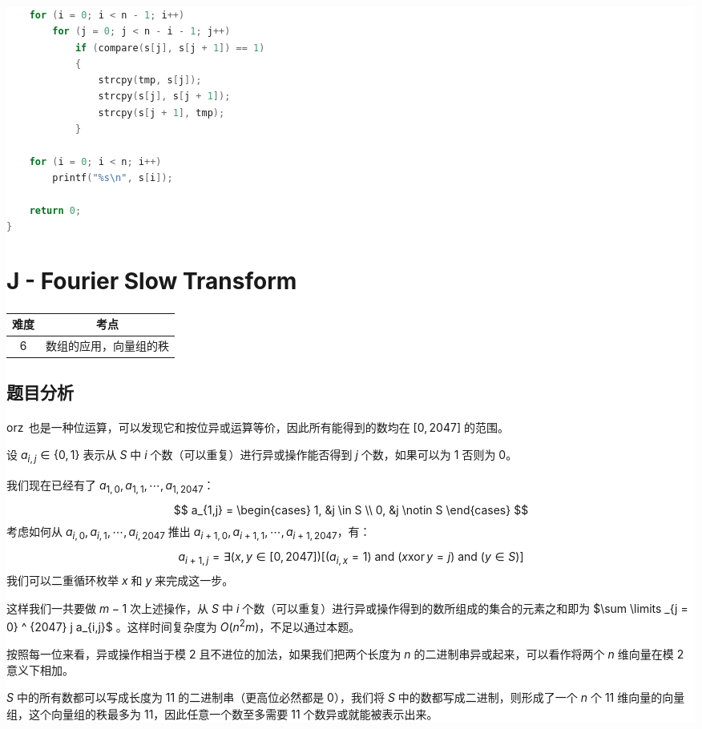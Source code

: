 ```c++
	for (i = 0; i < n - 1; i++)
		for (j = 0; j < n - i - 1; j++)
			if (compare(s[j], s[j + 1]) == 1)
			{
				strcpy(tmp, s[j]);
				strcpy(s[j], s[j + 1]);
				strcpy(s[j + 1], tmp);
			}

	for (i = 0; i < n; i++)
		printf("%s\n", s[i]);

	return 0;
}
```

<div style="page-break-after: always;"></div>

# J - Fourier Slow Transform

| 难度 |          考点          |
| :--: | :--------------------: |
|  6   | 数组的应用，向量组的秩 |

## 题目分析

$\operatorname{orz}$ 也是一种位运算，可以发现它和按位异或运算等价，因此所有能得到的数均在 $[0,2047]$ 的范围。

设 $a_{i,j} \in \{0,1\}$ 表示从 $S$ 中 $i$ 个数（可以重复）进行异或操作能否得到 $j$ 个数，如果可以为 $1$ 否则为 $0$。

我们现在已经有了 $a_{1, 0},a_{1, 1}, \cdots, a_{1, 2047}$：
$$
a_{1,j} = 
\begin{cases}
1,	&j \in S	\\
0,	&j \notin S	
\end{cases}
$$
考虑如何从 $a_{i, 0},a_{i, 1}, \cdots, a_{i, 2047}$ 推出 $a_{i+1, 0},a_{i+1, 1}, \cdots, a_{i+1, 2047}$，有：
$$
a_{i+1,j} = \exists (x, y \in [0,2047])[(a_{i,x} = 1) \text{ and } (x \operatorname{xor} y = j) \text{ and } (y \in S)]
$$
我们可以二重循环枚举 $x$ 和 $y$ 来完成这一步。

这样我们一共要做 $m - 1$ 次上述操作，从 $S$ 中 $i$ 个数（可以重复）进行异或操作得到的数所组成的集合的元素之和即为 $\sum \limits _{j = 0} ^ {2047} j a_{i,j}$ 。这样时间复杂度为 $O(n^2m)$，不足以通过本题。

按照每一位来看，异或操作相当于模 $2$ 且不进位的加法，如果我们把两个长度为 $n$ 的二进制串异或起来，可以看作将两个 $n$ 维向量在模 $2$ 意义下相加。 

$S$ 中的所有数都可以写成长度为 $11$ 的二进制串（更高位必然都是 $0$），我们将 $S$ 中的数都写成二进制，则形成了一个 $n$ 个 $11$ 维向量的向量组，这个向量组的秩最多为 $11$，因此任意一个数至多需要 $11$ 个数异或就能被表示出来。
